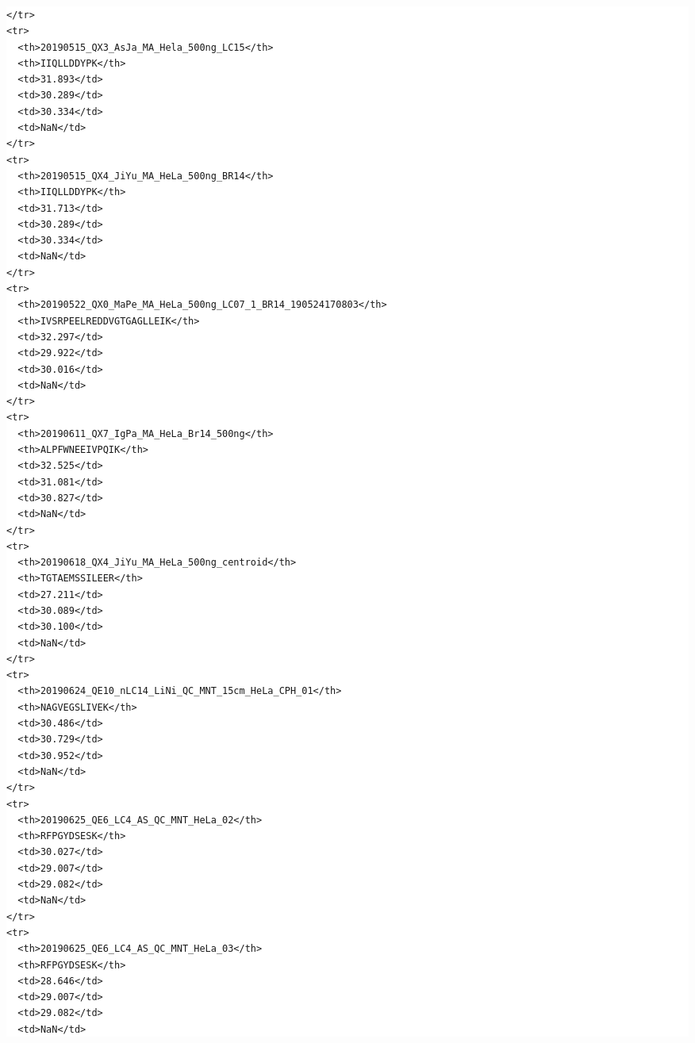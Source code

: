     </tr>
    <tr>
      <th>20190515_QX3_AsJa_MA_Hela_500ng_LC15</th>
      <th>IIQLLDDYPK</th>
      <td>31.893</td>
      <td>30.289</td>
      <td>30.334</td>
      <td>NaN</td>
    </tr>
    <tr>
      <th>20190515_QX4_JiYu_MA_HeLa_500ng_BR14</th>
      <th>IIQLLDDYPK</th>
      <td>31.713</td>
      <td>30.289</td>
      <td>30.334</td>
      <td>NaN</td>
    </tr>
    <tr>
      <th>20190522_QX0_MaPe_MA_HeLa_500ng_LC07_1_BR14_190524170803</th>
      <th>IVSRPEELREDDVGTGAGLLEIK</th>
      <td>32.297</td>
      <td>29.922</td>
      <td>30.016</td>
      <td>NaN</td>
    </tr>
    <tr>
      <th>20190611_QX7_IgPa_MA_HeLa_Br14_500ng</th>
      <th>ALPFWNEEIVPQIK</th>
      <td>32.525</td>
      <td>31.081</td>
      <td>30.827</td>
      <td>NaN</td>
    </tr>
    <tr>
      <th>20190618_QX4_JiYu_MA_HeLa_500ng_centroid</th>
      <th>TGTAEMSSILEER</th>
      <td>27.211</td>
      <td>30.089</td>
      <td>30.100</td>
      <td>NaN</td>
    </tr>
    <tr>
      <th>20190624_QE10_nLC14_LiNi_QC_MNT_15cm_HeLa_CPH_01</th>
      <th>NAGVEGSLIVEK</th>
      <td>30.486</td>
      <td>30.729</td>
      <td>30.952</td>
      <td>NaN</td>
    </tr>
    <tr>
      <th>20190625_QE6_LC4_AS_QC_MNT_HeLa_02</th>
      <th>RFPGYDSESK</th>
      <td>30.027</td>
      <td>29.007</td>
      <td>29.082</td>
      <td>NaN</td>
    </tr>
    <tr>
      <th>20190625_QE6_LC4_AS_QC_MNT_HeLa_03</th>
      <th>RFPGYDSESK</th>
      <td>28.646</td>
      <td>29.007</td>
      <td>29.082</td>
      <td>NaN</td>